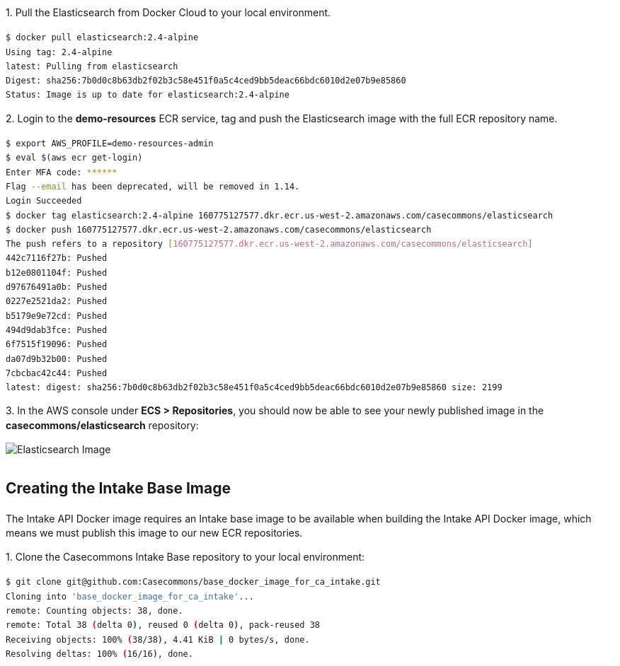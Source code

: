 1\. Pull the Elasticsearch from Docker Cloud to your local environment.

```bash
$ docker pull elasticsearch:2.4-alpine
Using tag: 2.4-alpine
latest: Pulling from elasticsearch
Digest: sha256:7b0d0c8b63db2f02b3c58e451f0a5c4ced9bb5deac66bdc6010d2e07b9e85860
Status: Image is up to date for elasticsearch:2.4-alpine
```

2\. Login to the **demo-resources** ECR service, tag and push the Elasticsearch image with the full ECR repository name.

```bash
$ export AWS_PROFILE=demo-resources-admin
$ eval $(aws ecr get-login)
Enter MFA code: ******
Flag --email has been deprecated, will be removed in 1.14.
Login Succeeded
$ docker tag elasticsearch:2.4-alpine 160775127577.dkr.ecr.us-west-2.amazonaws.com/casecommons/elasticsearch
$ docker push 160775127577.dkr.ecr.us-west-2.amazonaws.com/casecommons/elasticsearch
The push refers to a repository [160775127577.dkr.ecr.us-west-2.amazonaws.com/casecommons/elasticsearch]
442c7116f27b: Pushed
b12e0801104f: Pushed
d97676491a0b: Pushed
0227e2521da2: Pushed
b5179e9e72cd: Pushed
494d9dab3fce: Pushed
6f7515f19096: Pushed
da07d9b32b00: Pushed
7cbcbac42c44: Pushed
latest: digest: sha256:7b0d0c8b63db2f02b3c58e451f0a5c4ced9bb5deac66bdc6010d2e07b9e85860 size: 2199
```

3\. In the AWS console under **ECS > Repositories**, you should now be able to see your newly published image in the **casecommons/elasticsearch** repository:

![Elasticsearch Image](/images/ecr-elastic-image.png)

## Creating the Intake Base Image

The Intake API Docker image requires an Intake base image to be available when building the Intake API Docker image, which means we must publish this image to our new ECR repositories.

1\. Clone the Casecommons Intake Base repository to your local environment:

```bash
$ git clone git@github.com:Casecommons/base_docker_image_for_ca_intake.git
Cloning into 'base_docker_image_for_ca_intake'...
remote: Counting objects: 38, done.
remote: Total 38 (delta 0), reused 0 (delta 0), pack-reused 38
Receiving objects: 100% (38/38), 4.41 KiB | 0 bytes/s, done.
Resolving deltas: 100% (16/16), done.
```
